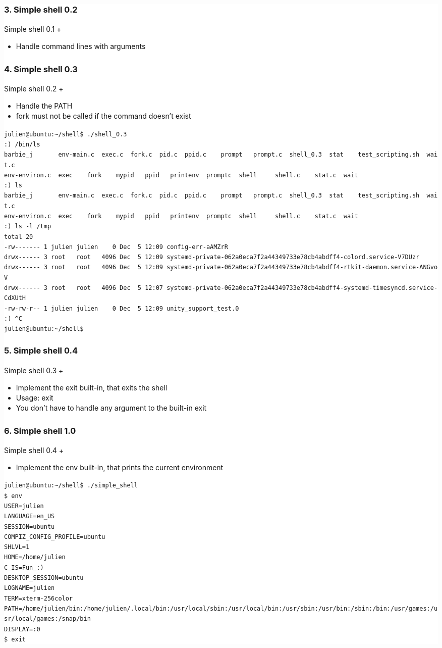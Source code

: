 ### 3. Simple shell 0.2

Simple shell 0.1 +

* Handle command lines with arguments

### 4. Simple shell 0.3

Simple shell 0.2 +

* Handle the PATH
* fork must not be called if the command doesn’t exist
```
julien@ubuntu:~/shell$ ./shell_0.3
:) /bin/ls
barbie_j       env-main.c  exec.c  fork.c  pid.c  ppid.c    prompt   prompt.c  shell_0.3  stat    test_scripting.sh  wait.c
env-environ.c  exec    fork    mypid   ppid   printenv  promptc  shell     shell.c    stat.c  wait
:) ls
barbie_j       env-main.c  exec.c  fork.c  pid.c  ppid.c    prompt   prompt.c  shell_0.3  stat    test_scripting.sh  wait.c
env-environ.c  exec    fork    mypid   ppid   printenv  promptc  shell     shell.c    stat.c  wait
:) ls -l /tmp
total 20
-rw------- 1 julien julien    0 Dec  5 12:09 config-err-aAMZrR
drwx------ 3 root   root   4096 Dec  5 12:09 systemd-private-062a0eca7f2a44349733e78cb4abdff4-colord.service-V7DUzr
drwx------ 3 root   root   4096 Dec  5 12:09 systemd-private-062a0eca7f2a44349733e78cb4abdff4-rtkit-daemon.service-ANGvoV
drwx------ 3 root   root   4096 Dec  5 12:07 systemd-private-062a0eca7f2a44349733e78cb4abdff4-systemd-timesyncd.service-CdXUtH
-rw-rw-r-- 1 julien julien    0 Dec  5 12:09 unity_support_test.0
:) ^C
julien@ubuntu:~/shell$
```

### 5. Simple shell 0.4

Simple shell 0.3 +

* Implement the exit built-in, that exits the shell
* Usage: exit
* You don’t have to handle any argument to the built-in exit

### 6. Simple shell 1.0

Simple shell 0.4 +

* Implement the env built-in, that prints the current environment
```
julien@ubuntu:~/shell$ ./simple_shell
$ env
USER=julien
LANGUAGE=en_US
SESSION=ubuntu
COMPIZ_CONFIG_PROFILE=ubuntu
SHLVL=1
HOME=/home/julien
C_IS=Fun_:)
DESKTOP_SESSION=ubuntu
LOGNAME=julien
TERM=xterm-256color
PATH=/home/julien/bin:/home/julien/.local/bin:/usr/local/sbin:/usr/local/bin:/usr/sbin:/usr/bin:/sbin:/bin:/usr/games:/usr/local/games:/snap/bin
DISPLAY=:0
$ exit
```
